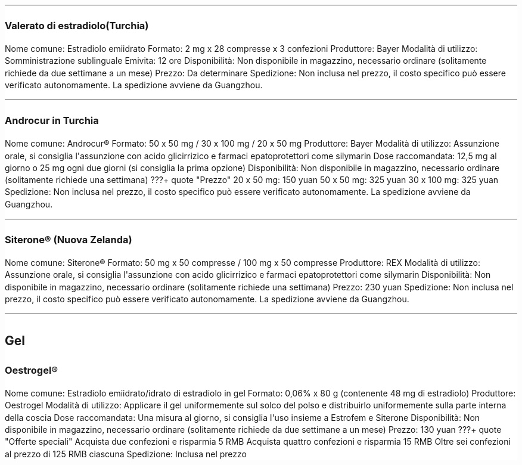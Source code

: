 ___
### Valerato di estradiolo(Turchia)
Nome comune: Estradiolo emiidrato
Formato: 2 mg x 28 compresse x 3 confezioni
Produttore: Bayer
Modalità di utilizzo: Somministrazione sublinguale
Emivita: 12 ore
Disponibilità: Non disponibile in magazzino, necessario ordinare (solitamente richiede da due settimane a un mese)
Prezzo: Da determinare
Spedizione: Non inclusa nel prezzo, il costo specifico può essere verificato autonomamente. La spedizione avviene da Guangzhou.

___
### Androcur in Turchia
Nome comune: Androcur®
Formato: 50 x 50 mg / 30 x 100 mg / 20 x 50 mg
Produttore: Bayer
Modalità di utilizzo: Assunzione orale, si consiglia l'assunzione con acido glicirrizico e farmaci epatoprotettori come silymarin
Dose raccomandata: 12,5 mg al giorno o 25 mg ogni due giorni (si consiglia la prima opzione)
Disponibilità: Non disponibile in magazzino, necessario ordinare (solitamente richiede una settimana)
???+ quote "Prezzo"
    20 x 50 mg: 150 yuan
    50 x 50 mg: 325 yuan
    30 x 100 mg: 325 yuan
Spedizione: Non inclusa nel prezzo, il costo specifico può essere verificato autonomamente. La spedizione avviene da Guangzhou.

___
### Siterone® (Nuova Zelanda)
Nome comune: Siterone®
Formato: 50 mg x 50 compresse / 100 mg x 50 compresse
Produttore: REX
Modalità di utilizzo: Assunzione orale, si consiglia l'assunzione con acido glicirrizico e farmaci epatoprotettori come silymarin
Disponibilità: Non disponibile in magazzino, necessario ordinare (solitamente richiede una settimana)
Prezzo: 230 yuan
Spedizione: Non inclusa nel prezzo, il costo specifico può essere verificato autonomamente. La spedizione avviene da Guangzhou.

___
## Gel
### Oestrogel®
Nome comune: Estradiolo emiidrato/idrato di estradiolo in gel
Formato: 0,06% x 80 g (contenente 48 mg di estradiolo)
Produttore: Oestrogel
Modalità di utilizzo: Applicare il gel uniformemente sul solco del polso e distribuirlo uniformemente sulla parte interna della coscia
Dose raccomandata: Una misura al giorno, si consiglia l'uso insieme a Estrofem e Siterone
Disponibilità: Non disponibile in magazzino, necessario ordinare (solitamente richiede da due settimane a un mese)
Prezzo: 130 yuan
???+ quote "Offerte speciali"
    Acquista due confezioni e risparmia 5 RMB
    Acquista quattro confezioni e risparmia 15 RMB
    Oltre sei confezioni al prezzo di 125 RMB ciascuna
Spedizione: Inclusa nel prezzo
